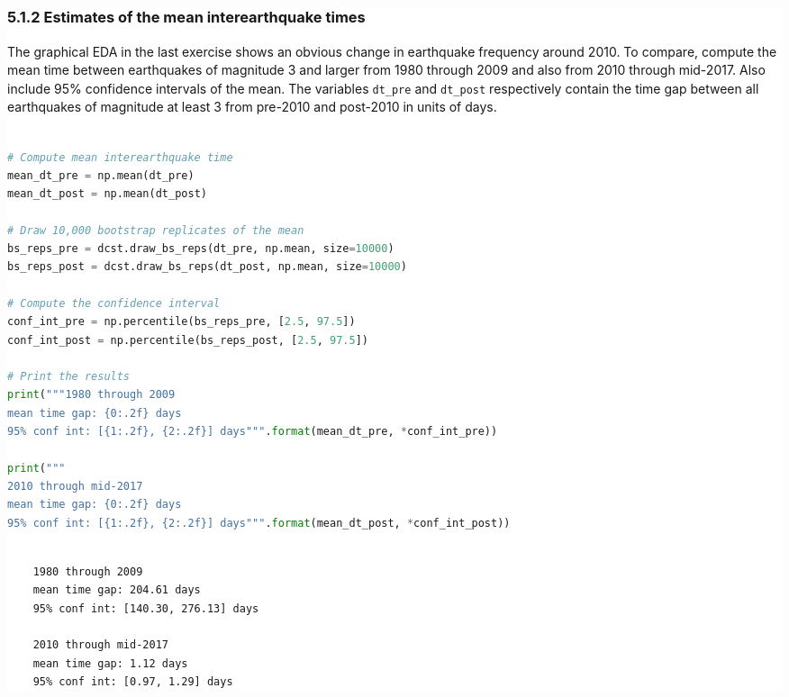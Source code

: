 ### **5.1.2 Estimates of the mean interearthquake times**



 The graphical EDA in the last exercise shows an obvious change in earthquake frequency around 2010. To compare, compute the mean time between earthquakes of magnitude 3 and larger from 1980 through 2009 and also from 2010 through mid-2017. Also include 95% confidence intervals of the mean. The variables
 `dt_pre`
 and
 `dt_post`
 respectively contain the time gap between all earthquakes of magnitude at least 3 from pre-2010 and post-2010 in units of days.





```python

# Compute mean interearthquake time
mean_dt_pre = np.mean(dt_pre)
mean_dt_post = np.mean(dt_post)

# Draw 10,000 bootstrap replicates of the mean
bs_reps_pre = dcst.draw_bs_reps(dt_pre, np.mean, size=10000)
bs_reps_post = dcst.draw_bs_reps(dt_post, np.mean, size=10000)

# Compute the confidence interval
conf_int_pre = np.percentile(bs_reps_pre, [2.5, 97.5])
conf_int_post = np.percentile(bs_reps_post, [2.5, 97.5])

# Print the results
print("""1980 through 2009
mean time gap: {0:.2f} days
95% conf int: [{1:.2f}, {2:.2f}] days""".format(mean_dt_pre, *conf_int_pre))

print("""
2010 through mid-2017
mean time gap: {0:.2f} days
95% conf int: [{1:.2f}, {2:.2f}] days""".format(mean_dt_post, *conf_int_post))

```




```

    1980 through 2009
    mean time gap: 204.61 days
    95% conf int: [140.30, 276.13] days

    2010 through mid-2017
    mean time gap: 1.12 days
    95% conf int: [0.97, 1.29] days

```
